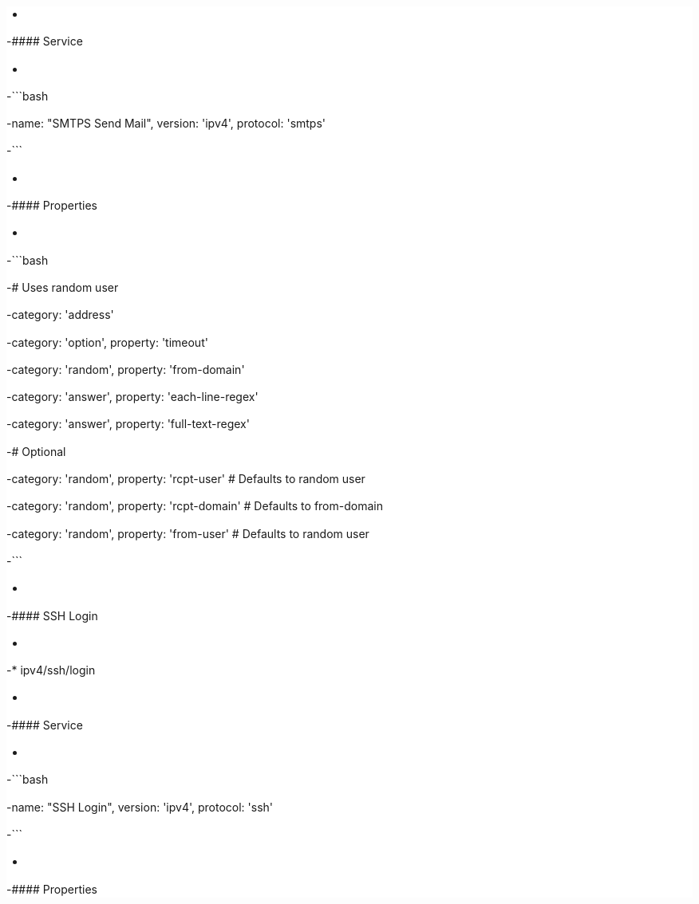 -

-#### Service

-

-```bash

-name: "SMTPS Send Mail", version: 'ipv4', protocol: 'smtps'

-```

-

-#### Properties

-

-```bash

-# Uses random user

-category: 'address'

-category: 'option', property: 'timeout'

-category: 'random', property: 'from-domain'

-category: 'answer', property: 'each-line-regex'

-category: 'answer', property: 'full-text-regex'

-# Optional

-category: 'random', property: 'rcpt-user' # Defaults to random user

-category: 'random', property: 'rcpt-domain' # Defaults to from-domain

-category: 'random', property: 'from-user' # Defaults to random user

-```

- 

-#### SSH Login

-

-* ipv4/ssh/login

-

-#### Service

-

-```bash

-name: "SSH Login", version: 'ipv4', protocol: 'ssh'

-```

-

-#### Properties
